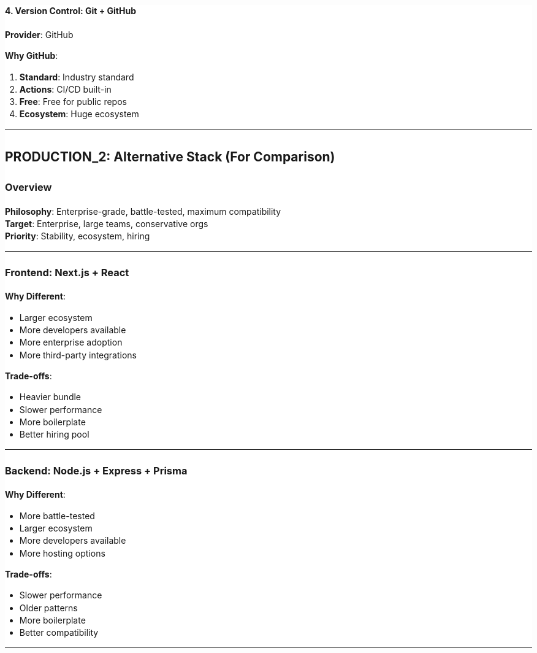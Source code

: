 
#### 4. Version Control: Git + GitHub
**Provider**: GitHub

**Why GitHub**:
1. **Standard**: Industry standard
2. **Actions**: CI/CD built-in
3. **Free**: Free for public repos
4. **Ecosystem**: Huge ecosystem

---

## PRODUCTION_2: Alternative Stack (For Comparison)

### Overview
**Philosophy**: Enterprise-grade, battle-tested, maximum compatibility  
**Target**: Enterprise, large teams, conservative orgs  
**Priority**: Stability, ecosystem, hiring

---

### Frontend: Next.js + React

**Why Different**:
- Larger ecosystem
- More developers available
- More enterprise adoption
- More third-party integrations

**Trade-offs**:
- Heavier bundle
- Slower performance
- More boilerplate
- Better hiring pool

---

### Backend: Node.js + Express + Prisma

**Why Different**:
- More battle-tested
- Larger ecosystem
- More developers available
- More hosting options

**Trade-offs**:
- Slower performance
- Older patterns
- More boilerplate
- Better compatibility

---
